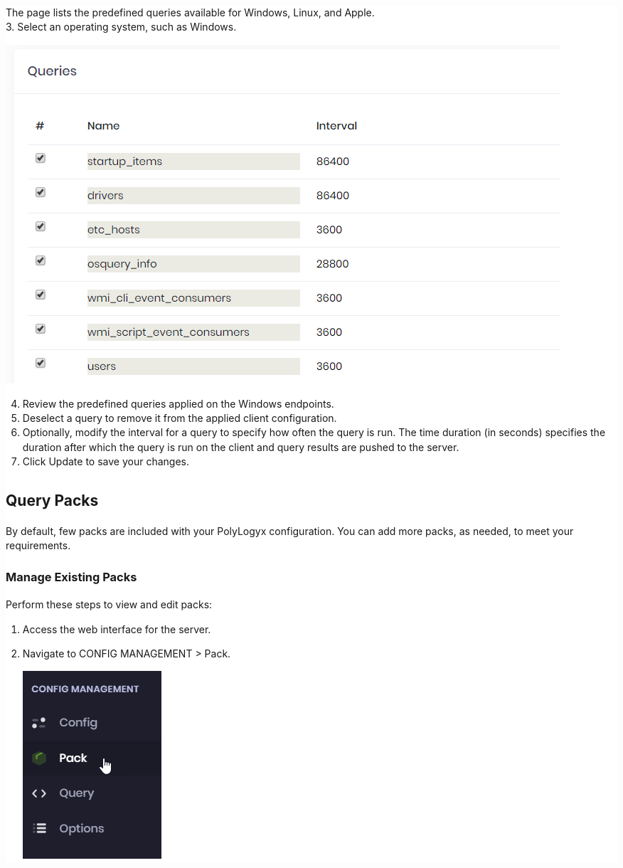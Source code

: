    The page lists the predefined queries available for Windows, Linux, and Apple.  
3. Select an operating system, such as Windows.

   ![configs_list_new](../images/configs_list_new2.png)

4. Review the predefined queries applied on the Windows endpoints. 
5. Deselect a query to remove it from the applied client configuration. 
6. Optionally, modify the interval for a query to specify how often the query is run. The time duration (in seconds) specifies the duration after which the query is run on the client and query results are pushed to the server. 
7. Click Update to save your changes.

Query Packs
--------------------
By default, few packs are included with your PolyLogyx configuration.  You can add more packs, as needed, to meet your requirements. 

### Manage Existing Packs 
Perform these steps to view and edit packs:
1. Access the web interface for the server.

2. Navigate to CONFIG MANAGEMENT  > Pack.

    ![select_pack](../images/select_pack.png)

